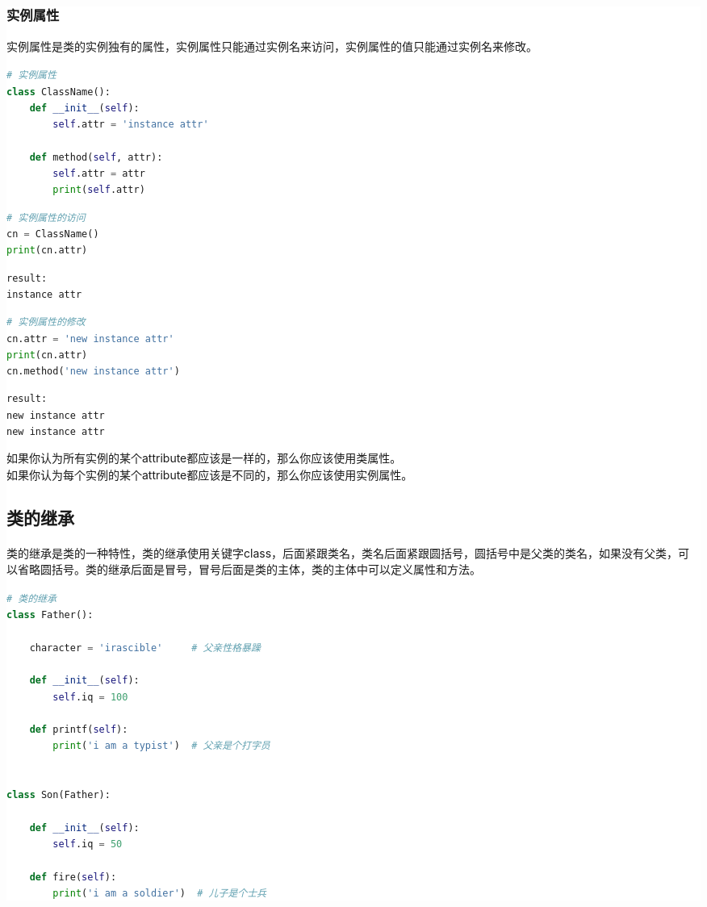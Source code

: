### 实例属性

实例属性是类的实例独有的属性，实例属性只能通过实例名来访问，实例属性的值只能通过实例名来修改。

```python
# 实例属性
class ClassName():
    def __init__(self):
        self.attr = 'instance attr'

    def method(self, attr):
        self.attr = attr
        print(self.attr)
```

```python
# 实例属性的访问
cn = ClassName()
print(cn.attr)
```
```python
result:
instance attr
```

```python
# 实例属性的修改
cn.attr = 'new instance attr'
print(cn.attr)
cn.method('new instance attr')
```
```python
result:
new instance attr
new instance attr
```

如果你认为所有实例的某个attribute都应该是一样的，那么你应该使用类属性。\
如果你认为每个实例的某个attribute都应该是不同的，那么你应该使用实例属性。


## 类的继承

类的继承是类的一种特性，类的继承使用关键字class，后面紧跟类名，类名后面紧跟圆括号，圆括号中是父类的类名，如果没有父类，可以省略圆括号。类的继承后面是冒号，冒号后面是类的主体，类的主体中可以定义属性和方法。

```python
# 类的继承
class Father():

    character = 'irascible'     # 父亲性格暴躁

    def __init__(self):
        self.iq = 100

    def printf(self):
        print('i am a typist')  # 父亲是个打字员


class Son(Father):

    def __init__(self):
        self.iq = 50

    def fire(self):
        print('i am a soldier')  # 儿子是个士兵
```
